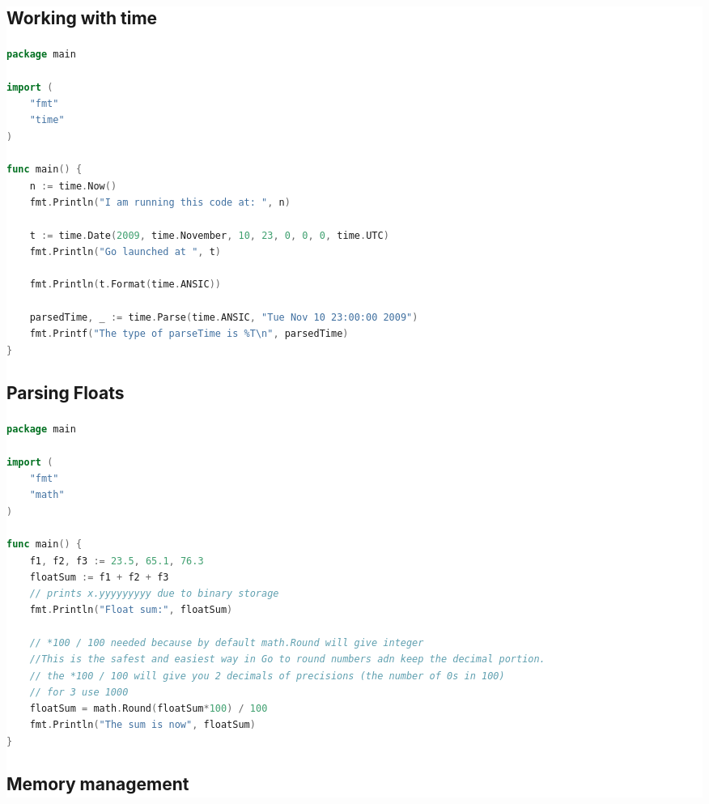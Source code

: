 ## Working with time

```go
package main

import (
    "fmt"
    "time"
)

func main() {
    n := time.Now()
    fmt.Println("I am running this code at: ", n)

    t := time.Date(2009, time.November, 10, 23, 0, 0, 0, time.UTC)
    fmt.Println("Go launched at ", t)

    fmt.Println(t.Format(time.ANSIC))

    parsedTime, _ := time.Parse(time.ANSIC, "Tue Nov 10 23:00:00 2009")
    fmt.Printf("The type of parseTime is %T\n", parsedTime)
}

```

## Parsing Floats

```go
package main

import (
    "fmt"
    "math"
)

func main() {
    f1, f2, f3 := 23.5, 65.1, 76.3
    floatSum := f1 + f2 + f3
    // prints x.yyyyyyyyy due to binary storage
    fmt.Println("Float sum:", floatSum)

    // *100 / 100 needed because by default math.Round will give integer
    //This is the safest and easiest way in Go to round numbers adn keep the decimal portion.
    // the *100 / 100 will give you 2 decimals of precisions (the number of 0s in 100) 
    // for 3 use 1000
    floatSum = math.Round(floatSum*100) / 100
    fmt.Println("The sum is now", floatSum)
}
```

## Memory management
